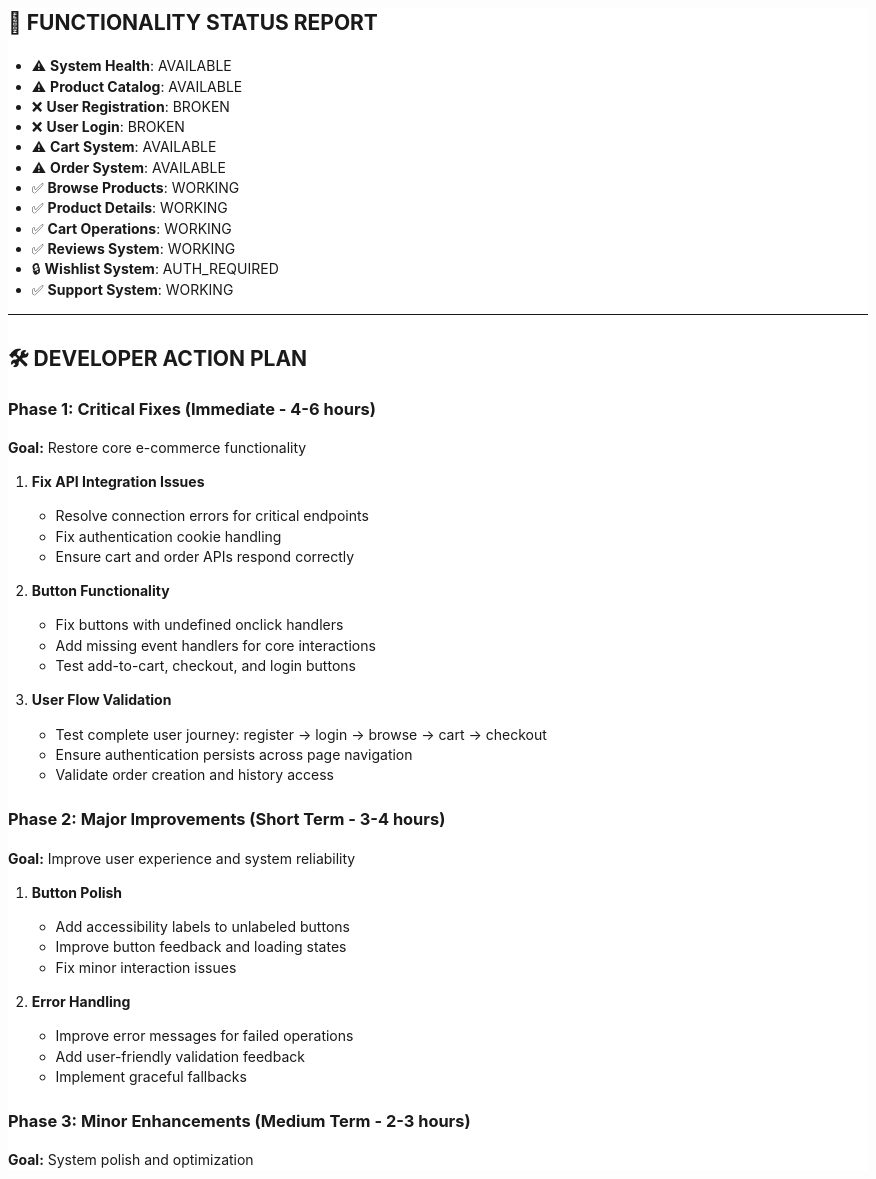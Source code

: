 
## 🔌 **FUNCTIONALITY STATUS REPORT**

- ⚠️ **System Health**: AVAILABLE
- ⚠️ **Product Catalog**: AVAILABLE
- ❌ **User Registration**: BROKEN
- ❌ **User Login**: BROKEN
- ⚠️ **Cart System**: AVAILABLE
- ⚠️ **Order System**: AVAILABLE
- ✅ **Browse Products**: WORKING
- ✅ **Product Details**: WORKING
- ✅ **Cart Operations**: WORKING
- ✅ **Reviews System**: WORKING
- 🔒 **Wishlist System**: AUTH_REQUIRED
- ✅ **Support System**: WORKING

---

## 🛠️ **DEVELOPER ACTION PLAN**

### **Phase 1: Critical Fixes (Immediate - 4-6 hours)**
**Goal:** Restore core e-commerce functionality

1. **Fix API Integration Issues**
   - Resolve connection errors for critical endpoints
   - Fix authentication cookie handling
   - Ensure cart and order APIs respond correctly

2. **Button Functionality**
   - Fix buttons with undefined onclick handlers
   - Add missing event handlers for core interactions
   - Test add-to-cart, checkout, and login buttons

3. **User Flow Validation**
   - Test complete user journey: register → login → browse → cart → checkout
   - Ensure authentication persists across page navigation
   - Validate order creation and history access

### **Phase 2: Major Improvements (Short Term - 3-4 hours)**
**Goal:** Improve user experience and system reliability

1. **Button Polish**
   - Add accessibility labels to unlabeled buttons
   - Improve button feedback and loading states
   - Fix minor interaction issues

2. **Error Handling**
   - Improve error messages for failed operations
   - Add user-friendly validation feedback
   - Implement graceful fallbacks

### **Phase 3: Minor Enhancements (Medium Term - 2-3 hours)**
**Goal:** System polish and optimization
